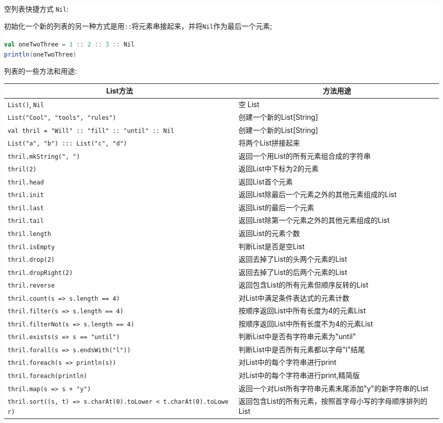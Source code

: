 空列表快捷方式 `Nil`:

初始化一个新的列表的另一种方式是用`::`将元素串接起来，并将`Nil`作为最后一个元素;

```scala
val oneTwoThree = 1 :: 2 :: 3 :: Nil
println(oneTwoThree)
```

列表的一些方法和用途:


| List方法 | 方法用途 |
|----|----|
| `List()`, `Nil`                                                | 空 List  |
| `List("Cool", "tools", "rules")`                                 | 创建一个新的List[String] |
| `val thril = "Will" :: "fill" :: "until" :: Nil`                 | 创建一个新的List[String]  |
| `List("a", "b") ::: List("c", "d")`                              | 将两个List拼接起来 |
| `thril.mkString(", ")`                                           | 返回一个用List的所有元素组合成的字符串  |
| `thril(2)`                                                       | 返回List中下标为2的元素 |
| `thril.head`                                                     | 返回List首个元素  |
| `thril.init`                                                     | 返回List除最后一个元素之外的其他元素组成的List |
| `thril.last`                                                     | 返回List的最后一个元素 |
| `thril.tail`                                                     | 返回List除第一个元素之外的其他元素组成的List |
| `thril.length`                                                   | 返回List的元素个数 |
| `thril.isEmpty`                                                  | 判断List是否是空List |
| `thril.drop(2)`                                                  | 返回去掉了List的头两个元素的List |
| `thril.dropRight(2)`                                             | 返回去掉了List的后两个元素的List |
| `thril.reverse`                                                  | 返回包含List的所有元素但顺序反转的List |
| `thril.count(s => s.length == 4)`                                | 对List中满足条件表达式的元素计数 |
| `thril.filter(s => s.length == 4)`                               | 按顺序返回List中所有长度为4的元素List |
| `thril.filterNot(s => s.length == 4)`                            | 按顺序返回List中所有长度不为4的元素List |
| `thril.exists(s => s == "until")`                                | 判断List中是否有字符串元素为"until" |
| `thril.forall(s => s.endsWith("l"))`                             | 判断List中是否所有元素都以字母"l"结尾 |
| `thril.foreach(s => println(s))`                                 | 对List中的每个字符串进行print |
| `thril.foreach(println)`                                         | 对List中的每个字符串进行print,精简版 |
| `thril.map(s => s + "y")`                                        | 返回一个对List所有字符串元素末尾添加"y"的新字符串的List |
| `thril.sort((s, t) => s.charAt(0).toLower < t.charAt(0).toLower)`| 返回包含List的所有元素，按照首字母小写的字母顺序排列的List |
